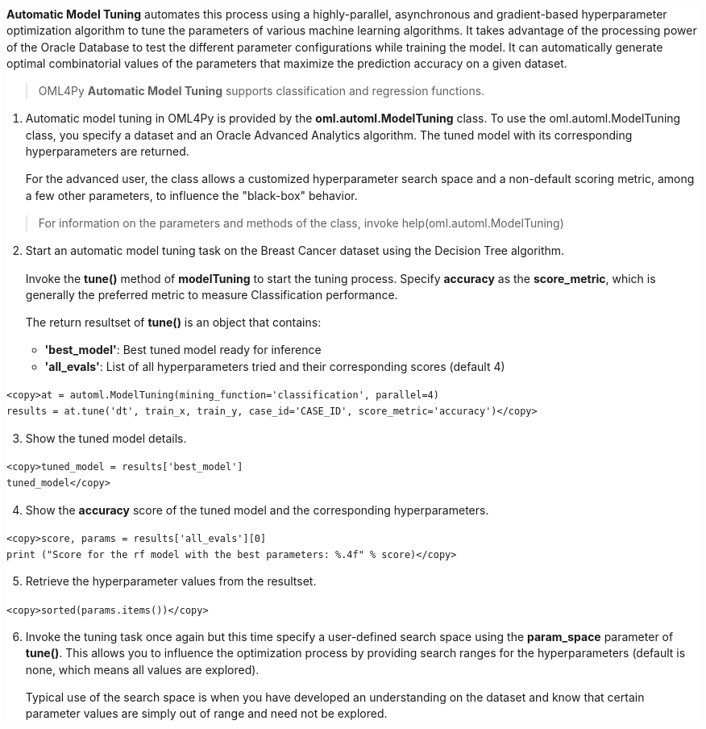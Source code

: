 **Automatic Model Tuning** automates this process using a highly-parallel, asynchronous and gradient-based hyperparameter optimization algorithm to tune the parameters of various machine learning algorithms. It takes advantage of the processing power of the Oracle Database to test the different parameter configurations while training the model. It can automatically generate optimal combinatorial values of the parameters that maximize the prediction accuracy on a given dataset.

> OML4Py **Automatic Model Tuning** supports classification and regression functions.

1. Automatic model tuning in OML4Py is provided by the **oml.automl.ModelTuning** class. To use the oml.automl.ModelTuning class, you specify a dataset and an Oracle Advanced Analytics algorithm. The tuned model with its corresponding hyperparameters are returned.

    For the advanced user, the class allows a customized hyperparameter search space and a non-default scoring metric, among a few other parameters, to influence the "black-box" behavior.

> For information on the parameters and methods of the class, invoke help(oml.automl.ModelTuning)

2. Start an automatic model tuning task on the Breast Cancer dataset using the Decision Tree algorithm.

    Invoke the **tune()** method of **modelTuning** to start the tuning process. Specify **accuracy** as the **score\_metric**, which is generally the preferred metric to measure Classification performance.

    The return resultset of **tune()** is an object that contains:
    * **'best\_model'**: Best tuned model ready for inference
    * **'all\_evals'**: List of all hyperparameters tried and their corresponding scores (default 4)

````
<copy>at = automl.ModelTuning(mining_function='classification', parallel=4)
results = at.tune('dt', train_x, train_y, case_id='CASE_ID', score_metric='accuracy')</copy>
````

3. Show the tuned model details.

````
<copy>tuned_model = results['best_model']
tuned_model</copy>
````

4. Show the **accuracy** score of the tuned model and the corresponding hyperparameters.

````
<copy>score, params = results['all_evals'][0]
print ("Score for the rf model with the best parameters: %.4f" % score)</copy>
````

5. Retrieve the hyperparameter values from the resultset.

````
<copy>sorted(params.items())</copy>
````

6. Invoke the tuning task once again but this time specify a user-defined search space using the **param\_space** parameter of **tune()**. This allows you to influence the optimization process by providing search ranges for the hyperparameters (default is none, which means all values are explored).

    Typical use of the search space is when you have developed an understanding on the dataset and know that certain parameter values are simply out of range and need not be explored.

